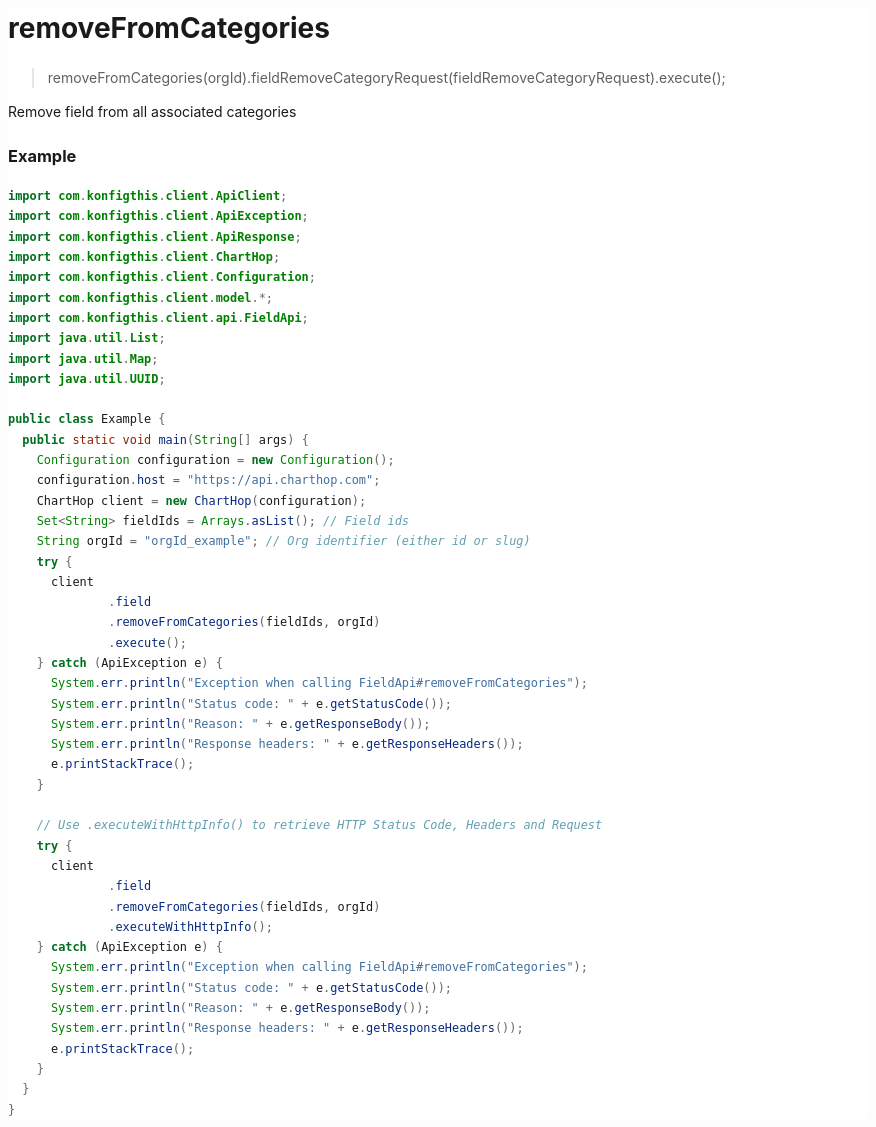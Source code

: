 <a name="removeFromCategories"></a>
# **removeFromCategories**
> removeFromCategories(orgId).fieldRemoveCategoryRequest(fieldRemoveCategoryRequest).execute();

Remove field from all associated categories



### Example
```java
import com.konfigthis.client.ApiClient;
import com.konfigthis.client.ApiException;
import com.konfigthis.client.ApiResponse;
import com.konfigthis.client.ChartHop;
import com.konfigthis.client.Configuration;
import com.konfigthis.client.model.*;
import com.konfigthis.client.api.FieldApi;
import java.util.List;
import java.util.Map;
import java.util.UUID;

public class Example {
  public static void main(String[] args) {
    Configuration configuration = new Configuration();
    configuration.host = "https://api.charthop.com";
    ChartHop client = new ChartHop(configuration);
    Set<String> fieldIds = Arrays.asList(); // Field ids
    String orgId = "orgId_example"; // Org identifier (either id or slug)
    try {
      client
              .field
              .removeFromCategories(fieldIds, orgId)
              .execute();
    } catch (ApiException e) {
      System.err.println("Exception when calling FieldApi#removeFromCategories");
      System.err.println("Status code: " + e.getStatusCode());
      System.err.println("Reason: " + e.getResponseBody());
      System.err.println("Response headers: " + e.getResponseHeaders());
      e.printStackTrace();
    }

    // Use .executeWithHttpInfo() to retrieve HTTP Status Code, Headers and Request
    try {
      client
              .field
              .removeFromCategories(fieldIds, orgId)
              .executeWithHttpInfo();
    } catch (ApiException e) {
      System.err.println("Exception when calling FieldApi#removeFromCategories");
      System.err.println("Status code: " + e.getStatusCode());
      System.err.println("Reason: " + e.getResponseBody());
      System.err.println("Response headers: " + e.getResponseHeaders());
      e.printStackTrace();
    }
  }
}

```
